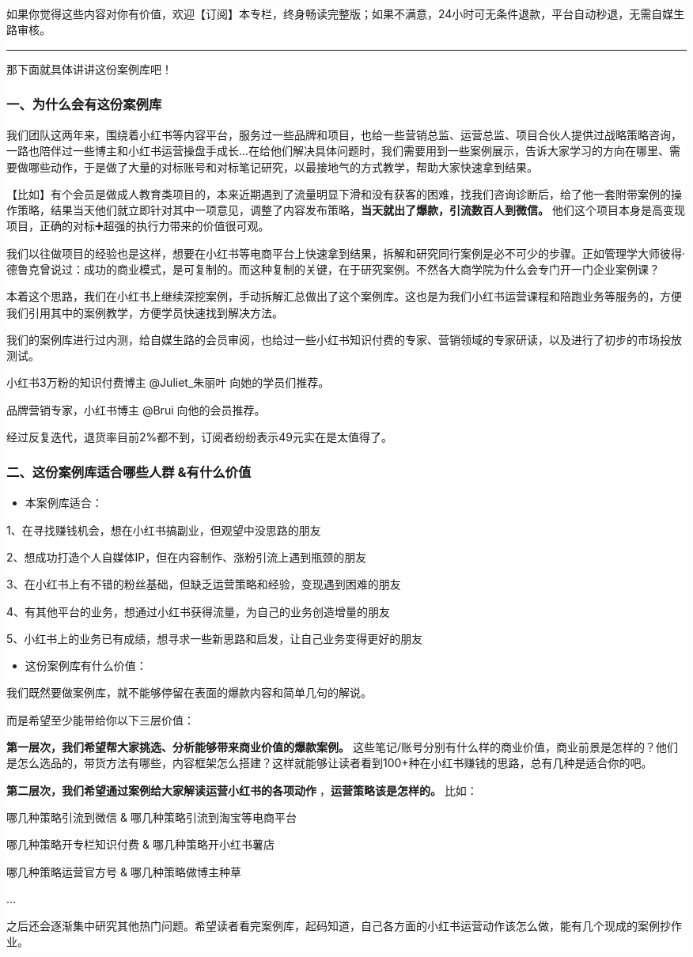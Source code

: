 如果你觉得这些内容对你有价值，欢迎【订阅】本专栏，终身畅读完整版；如果不满意，24小时可无条件退款，平台自动秒退，无需自媒生路审核。

* * *

那下面就具体讲讲这份案例库吧！

### **一、为什么会有这份案例库**

我们团队这两年来，围绕着小红书等内容平台，服务过一些品牌和项目，也给一些营销总监、运营总监、项目合伙人提供过战略策略咨询，一路也陪伴过一些博主和小红书运营操盘手成长...在给他们解决具体问题时，我们需要用到一些案例展示，告诉大家学习的方向在哪里、需要做哪些动作，于是做了大量的对标账号和对标笔记研究，以最接地气的方式教学，帮助大家快速拿到结果。

【比如】有个会员是做成人教育类项目的，本来近期遇到了流量明显下滑和没有获客的困难，找我们咨询诊断后，给了他一套附带案例的操作策略，结果当天他们就立即针对其中一项意见，调整了内容发布策略，**当天就出了爆款，引流数百人到微信。**
他们这个项目本身是高变现项目，正确的对标➕超强的执行力带来的价值很可观。

我们以往做项目的经验也是这样，想要在小红书等电商平台上快速拿到结果，拆解和研究同行案例是必不可少的步骤。正如管理学大师彼得·德鲁克曾说过：成功的商业模式，是可复制的。而这种复制的关键，在于研究案例。不然各大商学院为什么会专门开一门企业案例课？

本着这个思路，我们在小红书上继续深挖案例，手动拆解汇总做出了这个案例库。这也是为我们小红书运营课程和陪跑业务等服务的，方便我们引用其中的案例教学，方便学员快速找到解决方法。

我们的案例库进行过内测，给自媒生路的会员审阅，也给过一些小红书知识付费的专家、营销领域的专家研读，以及进行了初步的市场投放测试。

小红书3万粉的知识付费博主 @Juliet_朱丽叶 向她的学员们推荐。

品牌营销专家，小红书博主 @Brui 向他的会员推荐。

经过反复迭代，退货率目前2%都不到，订阅者纷纷表示49元实在是太值得了。

### **二、这份案例库适合哪些人群 &有什么价值**

  * 本案例库适合：

1、在寻找赚钱机会，想在小红书搞副业，但观望中没思路的朋友

2、想成功打造个人自媒体IP，但在内容制作、涨粉引流上遇到瓶颈的朋友

3、在小红书上有不错的粉丝基础，但缺乏运营策略和经验，变现遇到困难的朋友

4、有其他平台的业务，想通过小红书获得流量，为自己的业务创造增量的朋友

5、小红书上的业务已有成绩，想寻求一些新思路和启发，让自己业务变得更好的朋友

  * 这份案例库有什么价值：

我们既然要做案例库，就不能够停留在表面的爆款内容和简单几句的解说。

而是希望至少能带给你以下三层价值：

**第一层次，我们希望帮大家挑选、分析能够带来商业价值的爆款案例。**
这些笔记/账号分别有什么样的商业价值，商业前景是怎样的？他们是怎么选品的，带货方法有哪些，内容框架怎么搭建？这样就能够让读者看到100+种在小红书赚钱的思路，总有几种是适合你的吧。

**第二层次，我们希望通过案例给大家解读运营小红书的各项动作** ，**运营策略该是怎样的。** 比如：

哪几种策略引流到微信 & 哪几种策略引流到淘宝等电商平台

哪几种策略开专栏知识付费 & 哪几种策略开小红书薯店

哪几种策略运营官方号 & 哪几种策略做博主种草

...

之后还会逐渐集中研究其他热门问题。希望读者看完案例库，起码知道，自己各方面的小红书运营动作该怎么做，能有几个现成的案例抄作业。
